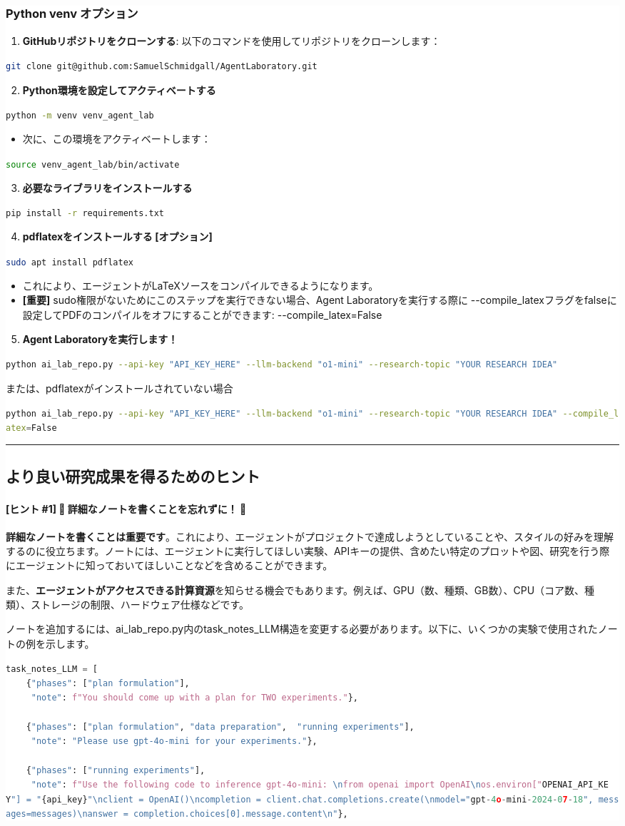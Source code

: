 ### Python venv オプション

1. **GitHubリポジトリをクローンする**: 以下のコマンドを使用してリポジトリをクローンします：
```bash
git clone git@github.com:SamuelSchmidgall/AgentLaboratory.git
```

2. **Python環境を設定してアクティベートする**
```bash
python -m venv venv_agent_lab
```

- 次に、この環境をアクティベートします：
```bash
source venv_agent_lab/bin/activate
```

3. **必要なライブラリをインストールする**
```bash
pip install -r requirements.txt
```

4. **pdflatexをインストールする [オプション]**
```bash
sudo apt install pdflatex
```

- これにより、エージェントがLaTeXソースをコンパイルできるようになります。
- **[重要]** sudo権限がないためにこのステップを実行できない場合、Agent Laboratoryを実行する際に --compile_latexフラグをfalseに設定してPDFのコンパイルをオフにすることができます: --compile_latex=False

5. **Agent Laboratoryを実行します！**

```bash
python ai_lab_repo.py --api-key "API_KEY_HERE" --llm-backend "o1-mini" --research-topic "YOUR RESEARCH IDEA"
```

または、pdflatexがインストールされていない場合

```bash
python ai_lab_repo.py --api-key "API_KEY_HERE" --llm-backend "o1-mini" --research-topic "YOUR RESEARCH IDEA" --compile_latex=False
```

-----
## より良い研究成果を得るためのヒント


#### [ヒント #1] 📝 詳細なノートを書くことを忘れずに！ 📝

**詳細なノートを書くことは重要です**。これにより、エージェントがプロジェクトで達成しようとしていることや、スタイルの好みを理解するのに役立ちます。ノートには、エージェントに実行してほしい実験、APIキーの提供、含めたい特定のプロットや図、研究を行う際にエージェントに知っておいてほしいことなどを含めることができます。

また、**エージェントがアクセスできる計算資源**を知らせる機会でもあります。例えば、GPU（数、種類、GB数）、CPU（コア数、種類）、ストレージの制限、ハードウェア仕様などです。

ノートを追加するには、ai_lab_repo.py内のtask_notes_LLM構造を変更する必要があります。以下に、いくつかの実験で使用されたノートの例を示します。

```python
task_notes_LLM = [
    {"phases": ["plan formulation"],
     "note": f"You should come up with a plan for TWO experiments."},

    {"phases": ["plan formulation", "data preparation",  "running experiments"],
     "note": "Please use gpt-4o-mini for your experiments."},

    {"phases": ["running experiments"],
     "note": f"Use the following code to inference gpt-4o-mini: \nfrom openai import OpenAI\nos.environ["OPENAI_API_KEY"] = "{api_key}"\nclient = OpenAI()\ncompletion = client.chat.completions.create(\nmodel="gpt-4o-mini-2024-07-18", messages=messages)\nanswer = completion.choices[0].message.content\n"},

```